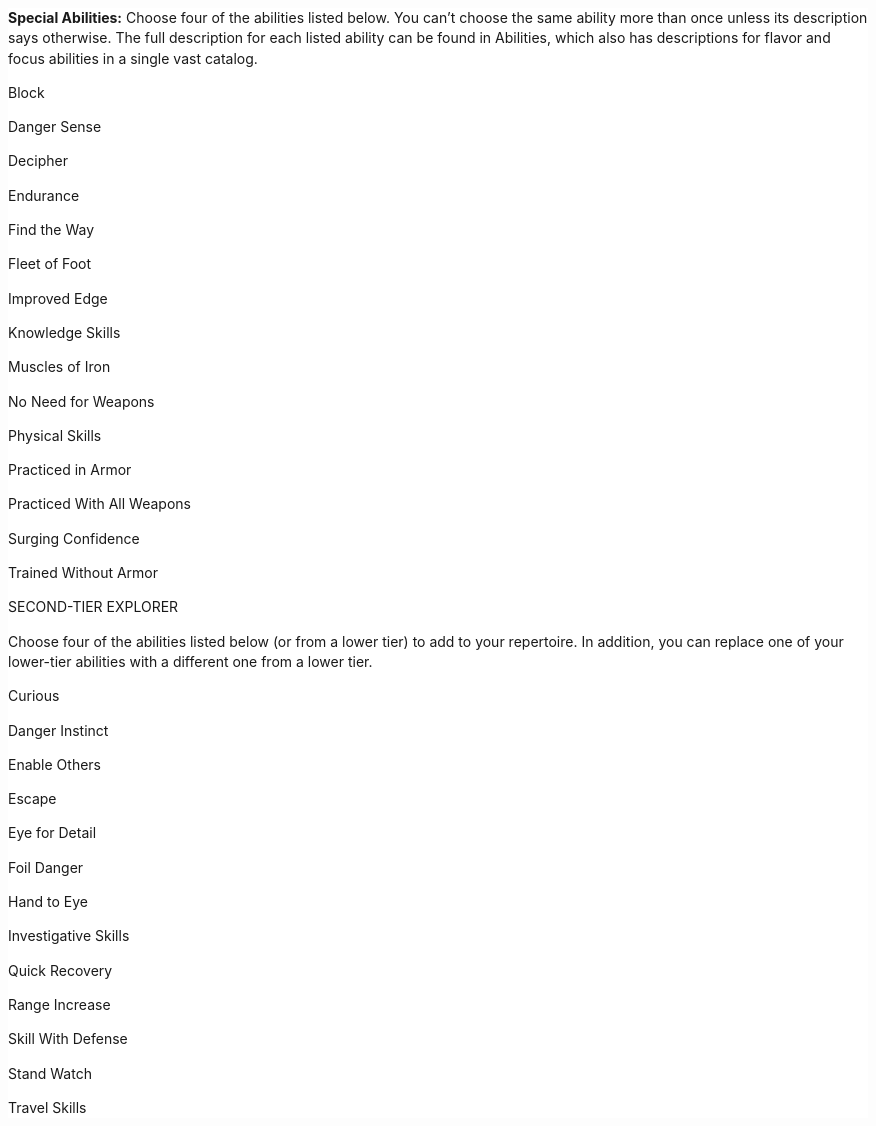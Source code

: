 **Special Abilities:** Choose four of the abilities listed below. You can’t choose the same ability more than once unless its description says otherwise. The full description for each listed ability can be found in Abilities, which also has descriptions for flavor and focus abilities in a single vast catalog.

Block

Danger Sense

Decipher

Endurance

Find the Way

Fleet of Foot

Improved Edge

Knowledge Skills

Muscles of Iron

No Need for Weapons

Physical Skills

Practiced in Armor

Practiced With All Weapons

Surging Confidence

Trained Without Armor

SECOND-TIER EXPLORER

Choose four of the abilities listed below (or from a lower tier) to add to your repertoire. In addition, you can replace one of your lower-tier abilities with a different one from a lower tier.

Curious

Danger Instinct

Enable Others

Escape

Eye for Detail

Foil Danger

Hand to Eye

Investigative Skills

Quick Recovery

Range Increase

Skill With Defense

Stand Watch

Travel Skills
